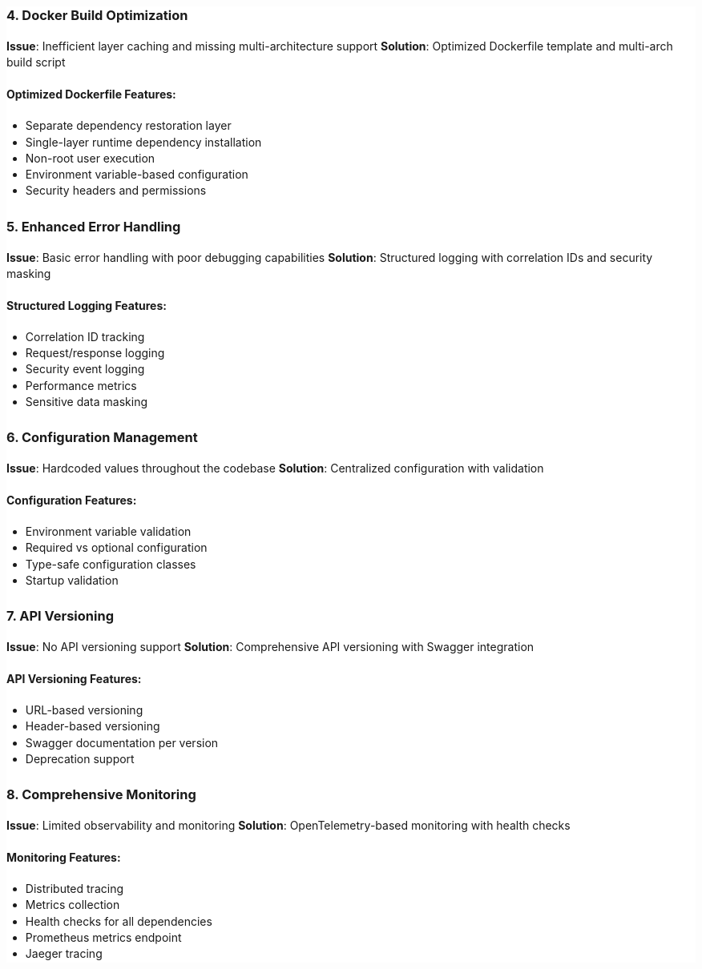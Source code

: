 ### 4. Docker Build Optimization
**Issue**: Inefficient layer caching and missing multi-architecture support
**Solution**: Optimized Dockerfile template and multi-arch build script

#### Optimized Dockerfile Features:
- Separate dependency restoration layer
- Single-layer runtime dependency installation
- Non-root user execution
- Environment variable-based configuration
- Security headers and permissions

### 5. Enhanced Error Handling
**Issue**: Basic error handling with poor debugging capabilities
**Solution**: Structured logging with correlation IDs and security masking

#### Structured Logging Features:
- Correlation ID tracking
- Request/response logging
- Security event logging
- Performance metrics
- Sensitive data masking

### 6. Configuration Management
**Issue**: Hardcoded values throughout the codebase
**Solution**: Centralized configuration with validation

#### Configuration Features:
- Environment variable validation
- Required vs optional configuration
- Type-safe configuration classes
- Startup validation

### 7. API Versioning
**Issue**: No API versioning support
**Solution**: Comprehensive API versioning with Swagger integration

#### API Versioning Features:
- URL-based versioning
- Header-based versioning
- Swagger documentation per version
- Deprecation support

### 8. Comprehensive Monitoring
**Issue**: Limited observability and monitoring
**Solution**: OpenTelemetry-based monitoring with health checks

#### Monitoring Features:
- Distributed tracing
- Metrics collection
- Health checks for all dependencies
- Prometheus metrics endpoint
- Jaeger tracing

